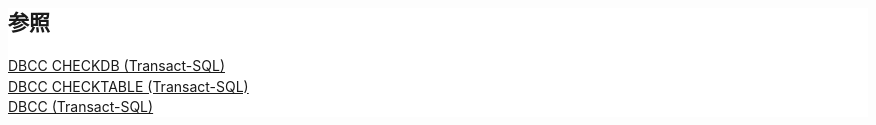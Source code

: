## <a name="see-also"></a>参照  
[DBCC CHECKDB &#40;Transact-SQL&#41;](../../t-sql/database-console-commands/dbcc-checkdb-transact-sql.md)  
[DBCC CHECKTABLE &#40;Transact-SQL&#41;](../../t-sql/database-console-commands/dbcc-checktable-transact-sql.md)  
[DBCC &#40;Transact-SQL&#41;](../../t-sql/database-console-commands/dbcc-transact-sql.md)
  
  
